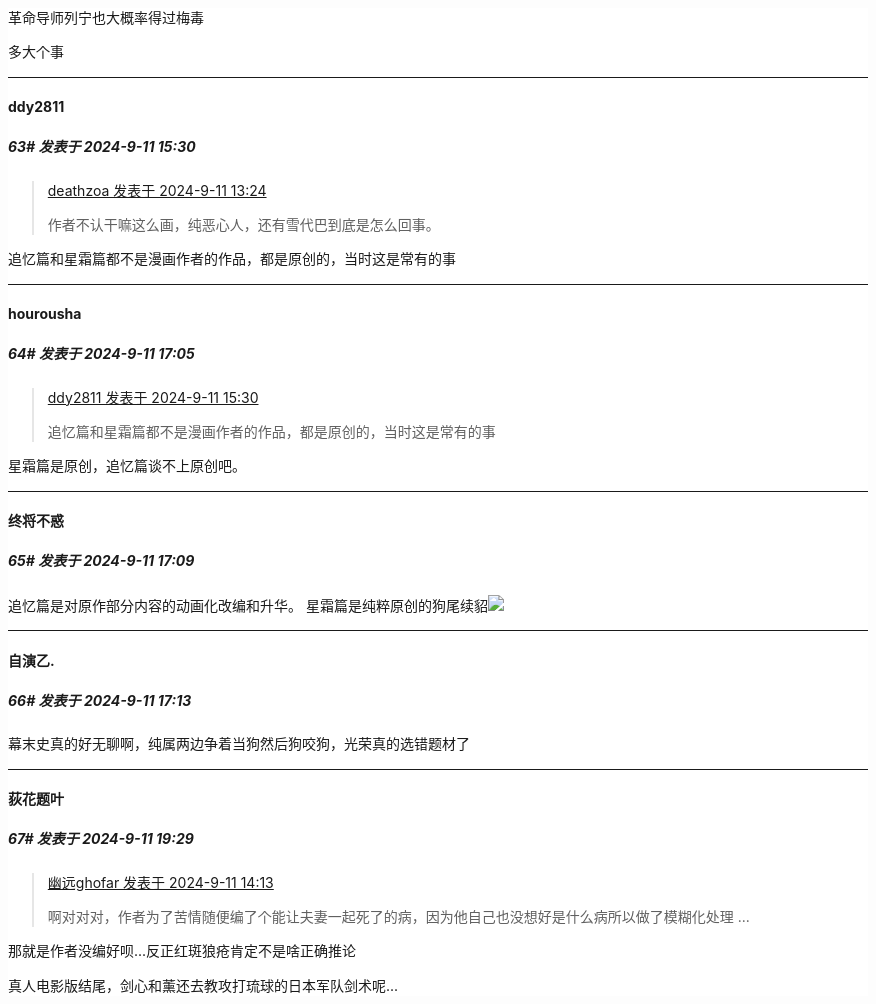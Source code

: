 革命导师列宁也大概率得过梅毒

多大个事


*****

####  ddy2811  
##### 63#       发表于 2024-9-11 15:30

<blockquote><a href="httphttps://bbs.saraba1st.com/2b/forum.php?mod=redirect&amp;goto=findpost&amp;pid=66174468&amp;ptid=2198827" target="_blank">deathzoa 发表于 2024-9-11 13:24</a>

作者不认干嘛这么画，纯恶心人，还有雪代巴到底是怎么回事。</blockquote>
追忆篇和星霜篇都不是漫画作者的作品，都是原创的，当时这是常有的事


*****

####  hourousha  
##### 64#       发表于 2024-9-11 17:05

<blockquote><a href="httphttps://bbs.saraba1st.com/2b/forum.php?mod=redirect&amp;goto=findpost&amp;pid=66175681&amp;ptid=2198827" target="_blank">ddy2811 发表于 2024-9-11 15:30</a>

追忆篇和星霜篇都不是漫画作者的作品，都是原创的，当时这是常有的事</blockquote>
星霜篇是原创，追忆篇谈不上原创吧。

*****

####  终将不惑  
##### 65#       发表于 2024-9-11 17:09

追忆篇是对原作部分内容的动画化改编和升华。
星霜篇是纯粹原创的狗尾续貂<img src="https://static.saraba1st.com/image/smiley/face2017/009.gif" referrerpolicy="no-referrer">


*****

####  自演乙.  
##### 66#       发表于 2024-9-11 17:13

幕末史真的好无聊啊，纯属两边争着当狗然后狗咬狗，光荣真的选错题材了


*****

####  荻花题叶  
##### 67#       发表于 2024-9-11 19:29

<blockquote><a href="httphttps://bbs.saraba1st.com/2b/forum.php?mod=redirect&amp;goto=findpost&amp;pid=66174869&amp;ptid=2198827" target="_blank">幽远ghofar 发表于 2024-9-11 14:13</a>

啊对对对，作者为了苦情随便编了个能让夫妻一起死了的病，因为他自己也没想好是什么病所以做了模糊化处理 ...</blockquote>
那就是作者没编好呗...反正红斑狼疮肯定不是啥正确推论

真人电影版结尾，剑心和薰还去教攻打琉球的日本军队剑术呢...
